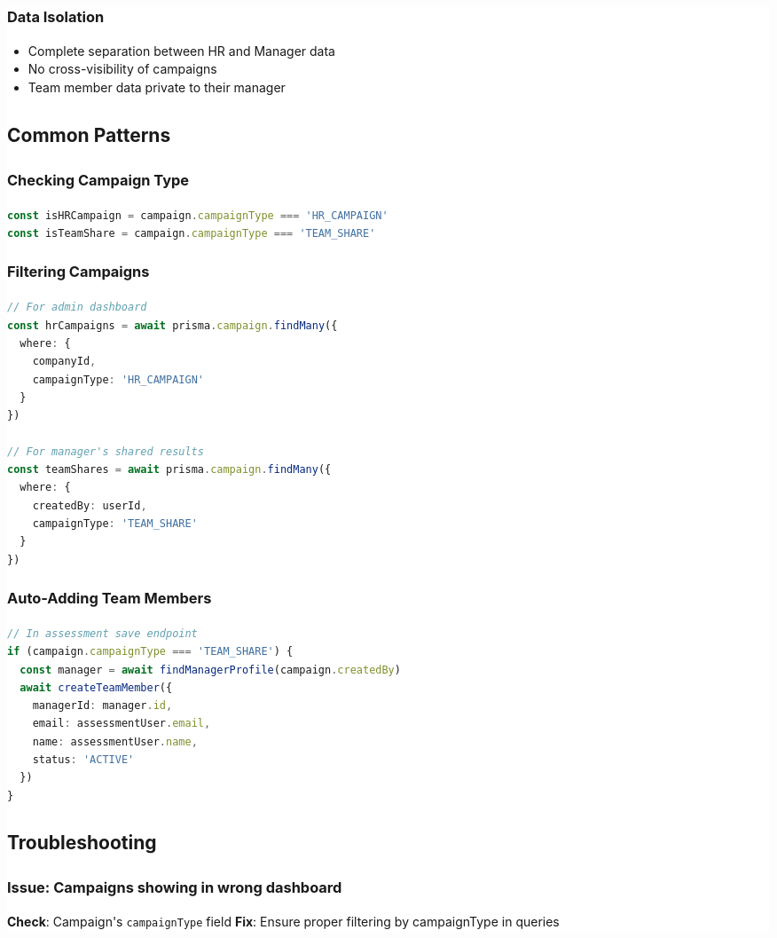 ### Data Isolation
- Complete separation between HR and Manager data
- No cross-visibility of campaigns
- Team member data private to their manager

## Common Patterns

### Checking Campaign Type
```typescript
const isHRCampaign = campaign.campaignType === 'HR_CAMPAIGN'
const isTeamShare = campaign.campaignType === 'TEAM_SHARE'
```

### Filtering Campaigns
```typescript
// For admin dashboard
const hrCampaigns = await prisma.campaign.findMany({
  where: {
    companyId,
    campaignType: 'HR_CAMPAIGN'
  }
})

// For manager's shared results
const teamShares = await prisma.campaign.findMany({
  where: {
    createdBy: userId,
    campaignType: 'TEAM_SHARE'
  }
})
```

### Auto-Adding Team Members
```typescript
// In assessment save endpoint
if (campaign.campaignType === 'TEAM_SHARE') {
  const manager = await findManagerProfile(campaign.createdBy)
  await createTeamMember({
    managerId: manager.id,
    email: assessmentUser.email,
    name: assessmentUser.name,
    status: 'ACTIVE'
  })
}
```

## Troubleshooting

### Issue: Campaigns showing in wrong dashboard
**Check**: Campaign's `campaignType` field
**Fix**: Ensure proper filtering by campaignType in queries
